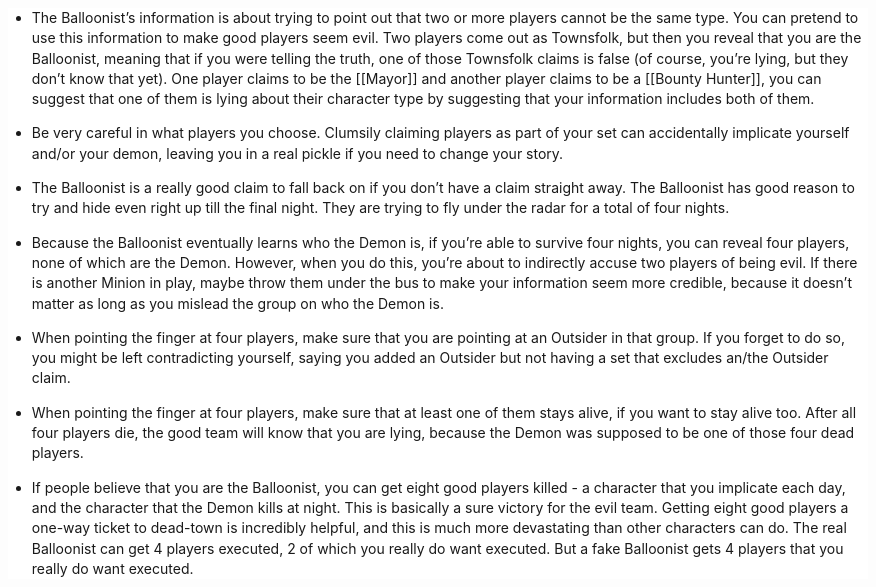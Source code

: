 - The Balloonist’s information is about trying to point out that two or more players cannot be the same type. You can pretend to use this information to make good players seem evil. Two players come out as Townsfolk, but then you reveal that you are the Balloonist, meaning that if you were telling the truth, one of those Townsfolk claims is false (of course, you’re lying, but they don’t know that yet). One player claims to be the [[Mayor]] and another player claims to be a [[Bounty Hunter]], you can suggest that one of them is lying about their character type by suggesting that your information includes both of them.

- Be very careful in what players you choose. Clumsily claiming players as part of your set can accidentally implicate yourself and/or your demon, leaving you in a real pickle if you need to change your story.

- The Balloonist is a really good claim to fall back on if you don’t have a claim straight away. The Balloonist has good reason to try and hide even right up till the final night. They are trying to fly under the radar for a total of four nights.

- Because the Balloonist eventually learns who the Demon is, if you’re able to survive four nights, you can reveal four players, none of which are the Demon. However, when you do this, you’re about to indirectly accuse two players of being evil. If there is another Minion in play, maybe throw them under the bus to make your information seem more credible, because it doesn’t matter as long as you mislead the group on who the Demon is.

- When pointing the finger at four players, make sure that you are pointing at an Outsider in that group. If you forget to do so, you might be left contradicting yourself, saying you added an Outsider but not having a set that excludes an/the Outsider claim.

- When pointing the finger at four players, make sure that at least one of them stays alive, if you want to stay alive too. After all four players die, the good team will know that you are lying, because the Demon was supposed to be one of those four dead players.

- If people believe that you are the Balloonist, you can get eight good players killed - a character that you implicate each day, and the character that the Demon kills at night. This is basically a sure victory for the evil team. Getting eight good players a one-way ticket to dead-town is incredibly helpful, and this is much more devastating than other characters can do. The real Balloonist can get 4 players executed, 2 of which you really do want executed. But a fake Balloonist gets 4 players that you really do want executed.
